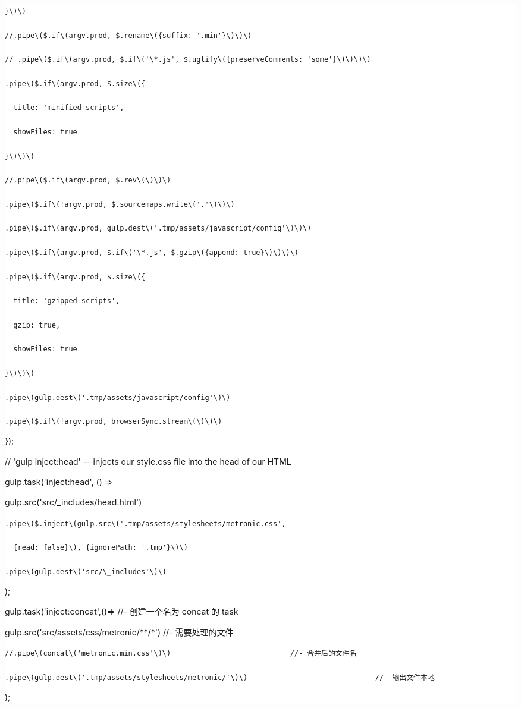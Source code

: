     }\)\)

    //.pipe\($.if\(argv.prod, $.rename\({suffix: '.min'}\)\)\)

    // .pipe\($.if\(argv.prod, $.if\('\*.js', $.uglify\({preserveComments: 'some'}\)\)\)\)

    .pipe\($.if\(argv.prod, $.size\({

      title: 'minified scripts',

      showFiles: true

    }\)\)\)

    //.pipe\($.if\(argv.prod, $.rev\(\)\)\)

    .pipe\($.if\(!argv.prod, $.sourcemaps.write\('.'\)\)\)

    .pipe\($.if\(argv.prod, gulp.dest\('.tmp/assets/javascript/config'\)\)\)

    .pipe\($.if\(argv.prod, $.if\('\*.js', $.gzip\({append: true}\)\)\)\)

    .pipe\($.if\(argv.prod, $.size\({

      title: 'gzipped scripts',

      gzip: true,

      showFiles: true

    }\)\)\)

    .pipe\(gulp.dest\('.tmp/assets/javascript/config'\)\)

    .pipe\($.if\(!argv.prod, browserSync.stream\(\)\)\)

}\);





// 'gulp inject:head' -- injects our style.css file into the head of our HTML

gulp.task\('inject:head', \(\) =&gt;

  gulp.src\('src/\_includes/head.html'\)

    .pipe\($.inject\(gulp.src\('.tmp/assets/stylesheets/metronic.css',

      {read: false}\), {ignorePath: '.tmp'}\)\)

    .pipe\(gulp.dest\('src/\_includes'\)\)

\);



gulp.task\('inject:concat',\(\)=&gt;                                //- 创建一个名为 concat 的 task

  gulp.src\('src/assets/css/metronic/\*\*/\*'\)    //- 需要处理的文件

    //.pipe\(concat\('metronic.min.css'\)\)                            //- 合并后的文件名

    .pipe\(gulp.dest\('.tmp/assets/stylesheets/metronic/'\)\)                              //- 输出文件本地

\);

